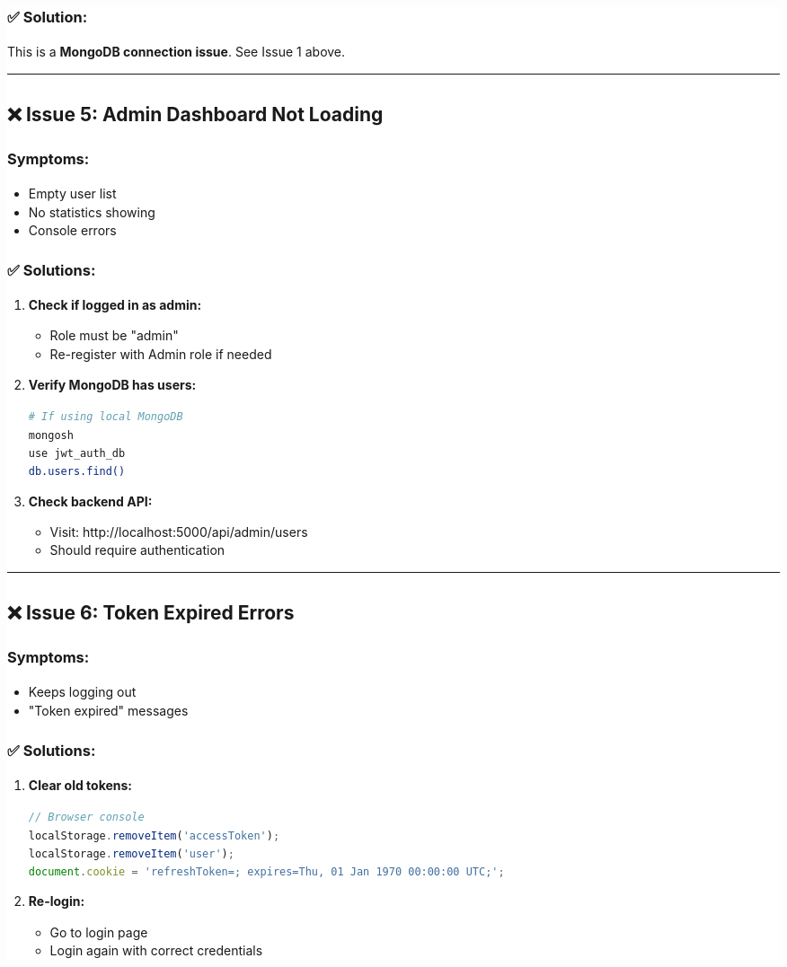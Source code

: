 ### ✅ Solution:

This is a **MongoDB connection issue**. See Issue 1 above.

---

## ❌ Issue 5: Admin Dashboard Not Loading

### Symptoms:
- Empty user list
- No statistics showing
- Console errors

### ✅ Solutions:

1. **Check if logged in as admin:**
   - Role must be "admin"
   - Re-register with Admin role if needed

2. **Verify MongoDB has users:**
   ```bash
   # If using local MongoDB
   mongosh
   use jwt_auth_db
   db.users.find()
   ```

3. **Check backend API:**
   - Visit: http://localhost:5000/api/admin/users
   - Should require authentication

---

## ❌ Issue 6: Token Expired Errors

### Symptoms:
- Keeps logging out
- "Token expired" messages

### ✅ Solutions:

1. **Clear old tokens:**
   ```javascript
   // Browser console
   localStorage.removeItem('accessToken');
   localStorage.removeItem('user');
   document.cookie = 'refreshToken=; expires=Thu, 01 Jan 1970 00:00:00 UTC;';
   ```

2. **Re-login:**
   - Go to login page
   - Login again with correct credentials
